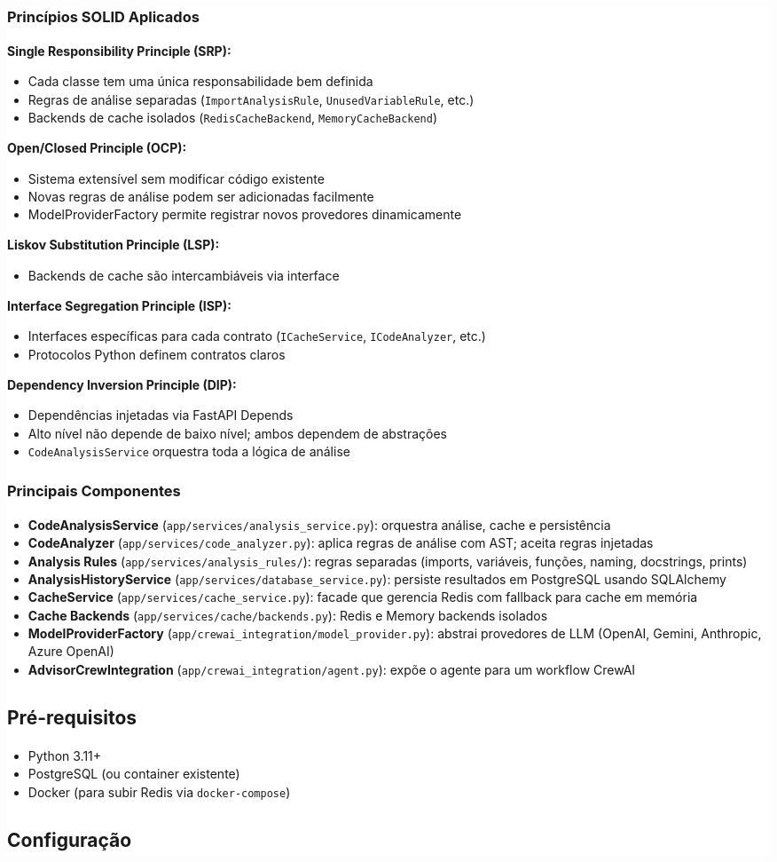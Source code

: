 ### Princípios SOLID Aplicados

**Single Responsibility Principle (SRP):**

- Cada classe tem uma única responsabilidade bem definida
- Regras de análise separadas (`ImportAnalysisRule`, `UnusedVariableRule`, etc.)
- Backends de cache isolados (`RedisCacheBackend`, `MemoryCacheBackend`)

**Open/Closed Principle (OCP):**

- Sistema extensível sem modificar código existente
- Novas regras de análise podem ser adicionadas facilmente
- ModelProviderFactory permite registrar novos provedores dinamicamente

**Liskov Substitution Principle (LSP):**

- Backends de cache são intercambiáveis via interface

**Interface Segregation Principle (ISP):**

- Interfaces específicas para cada contrato (`ICacheService`, `ICodeAnalyzer`, etc.)
- Protocolos Python definem contratos claros

**Dependency Inversion Principle (DIP):**

- Dependências injetadas via FastAPI Depends
- Alto nível não depende de baixo nível; ambos dependem de abstrações
- `CodeAnalysisService` orquestra toda a lógica de análise

### Principais Componentes

- **CodeAnalysisService** (`app/services/analysis_service.py`): orquestra análise, cache e persistência
- **CodeAnalyzer** (`app/services/code_analyzer.py`): aplica regras de análise com AST; aceita regras injetadas
- **Analysis Rules** (`app/services/analysis_rules/`): regras separadas (imports, variáveis, funções, naming, docstrings, prints)
- **AnalysisHistoryService** (`app/services/database_service.py`): persiste resultados em PostgreSQL usando SQLAlchemy
- **CacheService** (`app/services/cache_service.py`): facade que gerencia Redis com fallback para cache em memória
- **Cache Backends** (`app/services/cache/backends.py`): Redis e Memory backends isolados
- **ModelProviderFactory** (`app/crewai_integration/model_provider.py`): abstrai provedores de LLM (OpenAI, Gemini, Anthropic, Azure OpenAI)
- **AdvisorCrewIntegration** (`app/crewai_integration/agent.py`): expõe o agente para um workflow CrewAI

## Pré-requisitos

- Python 3.11+
- PostgreSQL (ou container existente)
- Docker (para subir Redis via `docker-compose`)

## Configuração
